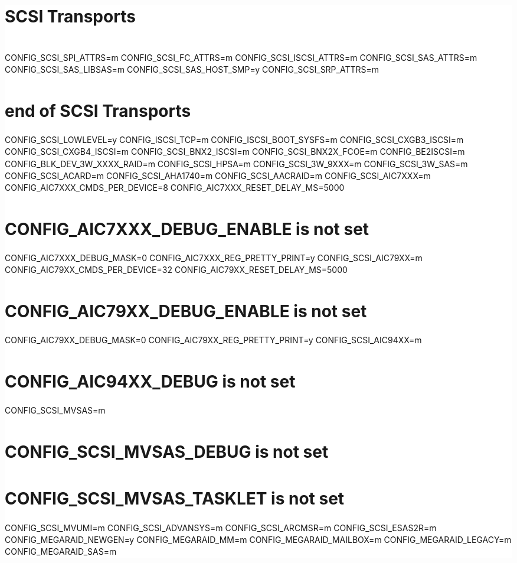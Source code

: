 #
# SCSI Transports
#
CONFIG_SCSI_SPI_ATTRS=m
CONFIG_SCSI_FC_ATTRS=m
CONFIG_SCSI_ISCSI_ATTRS=m
CONFIG_SCSI_SAS_ATTRS=m
CONFIG_SCSI_SAS_LIBSAS=m
CONFIG_SCSI_SAS_HOST_SMP=y
CONFIG_SCSI_SRP_ATTRS=m
# end of SCSI Transports

CONFIG_SCSI_LOWLEVEL=y
CONFIG_ISCSI_TCP=m
CONFIG_ISCSI_BOOT_SYSFS=m
CONFIG_SCSI_CXGB3_ISCSI=m
CONFIG_SCSI_CXGB4_ISCSI=m
CONFIG_SCSI_BNX2_ISCSI=m
CONFIG_SCSI_BNX2X_FCOE=m
CONFIG_BE2ISCSI=m
CONFIG_BLK_DEV_3W_XXXX_RAID=m
CONFIG_SCSI_HPSA=m
CONFIG_SCSI_3W_9XXX=m
CONFIG_SCSI_3W_SAS=m
CONFIG_SCSI_ACARD=m
CONFIG_SCSI_AHA1740=m
CONFIG_SCSI_AACRAID=m
CONFIG_SCSI_AIC7XXX=m
CONFIG_AIC7XXX_CMDS_PER_DEVICE=8
CONFIG_AIC7XXX_RESET_DELAY_MS=5000
# CONFIG_AIC7XXX_DEBUG_ENABLE is not set
CONFIG_AIC7XXX_DEBUG_MASK=0
CONFIG_AIC7XXX_REG_PRETTY_PRINT=y
CONFIG_SCSI_AIC79XX=m
CONFIG_AIC79XX_CMDS_PER_DEVICE=32
CONFIG_AIC79XX_RESET_DELAY_MS=5000
# CONFIG_AIC79XX_DEBUG_ENABLE is not set
CONFIG_AIC79XX_DEBUG_MASK=0
CONFIG_AIC79XX_REG_PRETTY_PRINT=y
CONFIG_SCSI_AIC94XX=m
# CONFIG_AIC94XX_DEBUG is not set
CONFIG_SCSI_MVSAS=m
# CONFIG_SCSI_MVSAS_DEBUG is not set
# CONFIG_SCSI_MVSAS_TASKLET is not set
CONFIG_SCSI_MVUMI=m
CONFIG_SCSI_ADVANSYS=m
CONFIG_SCSI_ARCMSR=m
CONFIG_SCSI_ESAS2R=m
CONFIG_MEGARAID_NEWGEN=y
CONFIG_MEGARAID_MM=m
CONFIG_MEGARAID_MAILBOX=m
CONFIG_MEGARAID_LEGACY=m
CONFIG_MEGARAID_SAS=m